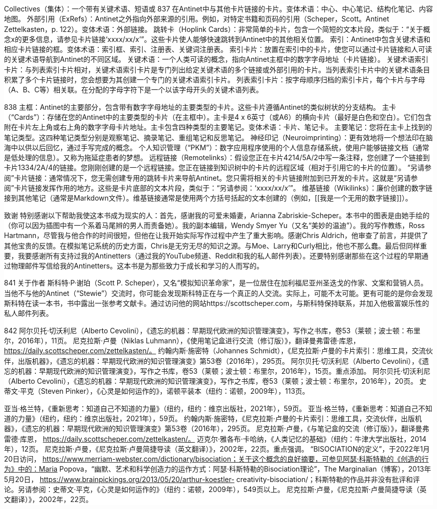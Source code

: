 Collectives（集体）：一个带有关键术语、短语或
837
在Antinet中与其他卡片链接的卡片。变体术语：中心、中心笔记、结构化笔记、内容地图。
外部引用（ExRefs）：Antinet之外指向外部来源的引用。例如，对特定书籍和页码的引用（Scheper，Scott。Antinet Zettelkasten，p. 122）。变体术语：外部链接。
跳转卡（Hoplink Cards）：非常简单的卡片，包含一个简短的文本片段，类似于：“关于概念x的更多信息，请参见卡片链接‘xxxx/xx/x’”。这些卡片使人能够快速跳转到Antinet中的其他相关位置。
索引：Antinet中包含关键术语和相应卡片链接的框。变体术语：索引框、索引、注册表、关键词注册表。
索引卡片：放置在索引中的卡片，使您可以通过卡片链接和人可读的关键术语导航到Antinet的不同区域。
关键术语：一个人类可读的概念，指向Antinet主框中的数字字母地址（卡片链接）。
关键术语索引卡片：与列表索引卡片相对，关键术语索引卡片是专门列出给定关键术语的多个链接或外部引用的卡片。当列表索引卡片中的关键术语条目积累了多个卡片链接时，您会想要为其创建一个专门的关键术语索引卡片。
列表索引卡片：按字母顺序归档的索引卡片，每个卡片与字母（A、B、C等）相关联。在分配的字母字符下是一个以该字母开头的关键术语列表。

838
主框：Antinet的主要部分，包含带有数字字母地址的主要类型的卡片。这些卡片遵循Antinet的类似树状的分支结构。
主卡（“Cards”）：存储在您的Antinet中的主要类型的卡片（在主框中）。主卡是4 x 6英寸（或A6）的横向卡片（最好是白色和空白）。它们包含附在卡片左上角或右上角的数字字母卡片地址。主卡包含四种类型的主要笔记。变体术语：卡片、笔记卡。
主要笔记：您将在主卡上找到的笔记类型。这四种笔记类型分别是观察笔记、摘录笔记、重组笔记和反思笔记。
神经印记（Neuroimprinting）：更有效地将一个想法印在脑海中以供以后回忆，通过手写完成的概念。
个人知识管理（“PKM”）：数字应用程序使用的个人信息存储系统，使用户能够链接文档（通常是低处理的信息）。又称为拖延症患者的梦想。
远程链接（Remotelinks）：假设您正在卡片4214/5A/2中写一条注释，您创建了一个链接到卡片1334/2A/4的链接。您刚刚创建的是一个远程链接。您正在链接到知识树中的卡片的远程区域（相对于引用它的卡片的位置）。
“另请参阅”卡片链接：通常情况下，您无需创建专用的跳转卡片来导航Antinet。您只需将相关的卡片链接附加到已开发的卡片。这就是“另请参阅”卡片链接发挥作用的地方。这些是卡片底部的文本片段，类似于：“另请参阅：‘xxxx/xx/x’”。
维基链接（Wikilinks）：廉价创建的数字链接到其他笔记（通常是Markdown文件）。维基链接通常是使用两个方括号括起的文本创建的（例如，[[我是一个无用的数字链接]]）。

致谢
特别感谢以下帮助我使这本书成为现实的人：首先，感谢我的可爱未婚妻，Arianna Zabriskie-Scheper。本书中的图表是由她手绘的（你可以因为插图中有一个系着马尾辫的男人而责备她）。我的副本编辑，Wendy Smyer Yu（又名“美妙的温迪”）。我的写作教练，Ross Hartmann，尽管我与他合作的时间很短，但他在让我开始实际写作过程中产生了重大影响。感谢Chris Aldrich，他审查了前言，并提供了其他宝贵的反馈。在模拟笔记系统的历史方面，Chris是无穷无尽的知识之源。与Moe、Larry和Curly相比，他也不那么蠢。最后但同样重要，我要感谢所有支持过我的Antinetters（通过我的YouTube频道、Reddit和我的私人邮件列表）。还要特别感谢那些在这个过程的早期通过物理邮件写信给我的Antinetters。这本书是为那些致力于成长和学习的人而写的。

841
关于作者
斯科特·P·谢珀（Scott P. Scheper），又名“模拟知识革命家”，是一位居住在加利福尼亚州圣迭戈的作家、文案和营销人员。当他不与他的Antinet（“Stewie”）交流时，你可能会发现斯科特正在与一个真正的人交流。实际上，可能不太可能。更有可能的是你会发现斯科特在读一本书，书中露出一张参考文献卡。通过访问他的网站https://scottscheper.com，与斯科特保持联系，并加入他极富娱乐性的私人邮件列表。

842
阿尔贝托·切沃利尼（Alberto Cevolini），《遗忘的机器：早期现代欧洲的知识管理演变》，写作之书库，卷53（莱顿；波士顿：布里尔，2016年），11页。
尼克拉斯·卢曼（Niklas Luhmann），《使用笔记盒进行交流（修订版）》，翻译曼弗雷德·库恩，
https://daily.scottscheper.com/zettelkasten/。
约翰内斯·施密特（Johannes Schmidt），《尼克拉斯·卢曼的卡片索引：思维工具，交流伙伴，出版机器》，《遗忘的机器：早期现代欧洲的知识管理演变》第53卷（2016年），295页。
阿尔贝托·切沃利尼（Alberto Cevolini），《遗忘的机器：早期现代欧洲的知识管理演变》，写作之书库，卷53（莱顿；波士顿：布里尔，2016年），15页。重点添加。
阿尔贝托·切沃利尼（Alberto Cevolini），《遗忘的机器：早期现代欧洲的知识管理演变》，写作之书库，卷53（莱顿；波士顿：布里尔，2016年），20页。
史蒂文·平克（Steven Pinker），《心灵是如何运作的》，诺顿平装本（纽约：诺顿，2009年），113页。

亚当·格兰特，《重新思考：知道自己不知道的力量》（纽约，纽约：维京出版社，2021年），59页。
亚当·格兰特，《重新思考：知道自己不知道的力量》（纽约，纽约：维京出版社，2021年），59页。
约翰内斯·施密特，《尼克拉斯·卢曼的卡片索引：思维工具，交流伙伴，出版机器》，《遗忘的机器：早期现代欧洲的知识管理演变》第53卷（2016年），295页。
尼克拉斯·卢曼，《与笔记盒的交流（修订版）》，翻译曼弗雷德·库恩，
https://daily.scottscheper.com/zettelkasten/。
迈克尔·雅各布·卡哈纳，《人类记忆的基础》（纽约：牛津大学出版社，2014年），12页。
尼克拉斯·卢曼，《尼克拉斯·卢曼简捷导读（英文翻译）》，2002年，22页。重点强调。
“BISOCIATION的定义”，于2022年1月20日访问，
https://www.merriam-webster.com/dictionary/bisociation；关于这个概念的良好摘要，可参见阿瑟·科斯特勒的《创造的行为》中的：Maria Popova，“幽默、艺术和科学创造力的运作方式：阿瑟·科斯特勒的Bisociation理论”，The Marginalian（博客），2013年5月20日，
https://www.brainpickings.org/2013/05/20/arthur-koestler-
creativity-bisociation/；科斯特勒的作品并非没有批评和评论。另请参阅：史蒂文·平克，《心灵是如何运作的》（纽约：诺顿，2009年），549页以上。
尼克拉斯·卢曼，《尼克拉斯·卢曼简捷导读（英文翻译）》，2002年，22页。

